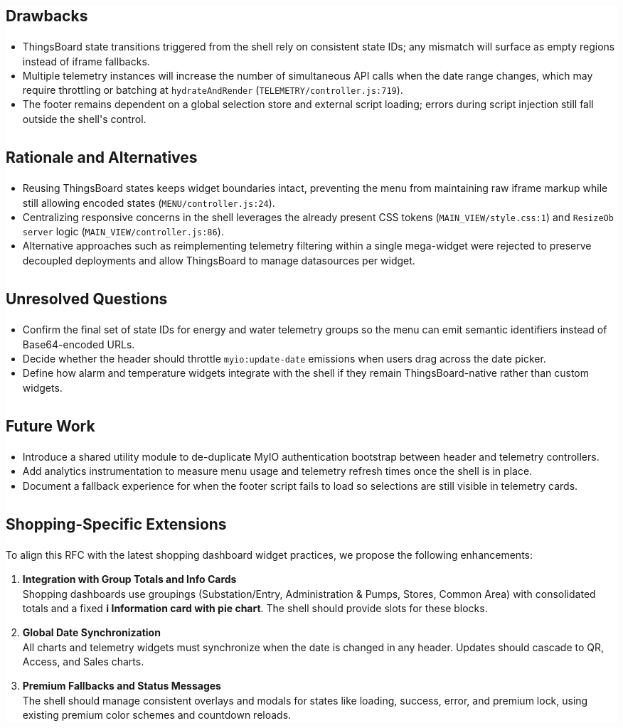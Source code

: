 ## Drawbacks
- ThingsBoard state transitions triggered from the shell rely on consistent state IDs; any mismatch will surface as empty regions instead of iframe fallbacks.
- Multiple telemetry instances will increase the number of simultaneous API calls when the date range changes, which may require throttling or batching at `hydrateAndRender` (`TELEMETRY/controller.js:719`).
- The footer remains dependent on a global selection store and external script loading; errors during script injection still fall outside the shell's control.

## Rationale and Alternatives
- Reusing ThingsBoard states keeps widget boundaries intact, preventing the menu from maintaining raw iframe markup while still allowing encoded states (`MENU/controller.js:24`).
- Centralizing responsive concerns in the shell leverages the already present CSS tokens (`MAIN_VIEW/style.css:1`) and `ResizeObserver` logic (`MAIN_VIEW/controller.js:86`).
- Alternative approaches such as reimplementing telemetry filtering within a single mega-widget were rejected to preserve decoupled deployments and allow ThingsBoard to manage datasources per widget.

## Unresolved Questions
- Confirm the final set of state IDs for energy and water telemetry groups so the menu can emit semantic identifiers instead of Base64-encoded URLs.
- Decide whether the header should throttle `myio:update-date` emissions when users drag across the date picker.
- Define how alarm and temperature widgets integrate with the shell if they remain ThingsBoard-native rather than custom widgets.

## Future Work
- Introduce a shared utility module to de-duplicate MyIO authentication bootstrap between header and telemetry controllers.
- Add analytics instrumentation to measure menu usage and telemetry refresh times once the shell is in place.
- Document a fallback experience for when the footer script fails to load so selections are still visible in telemetry cards.

## Shopping-Specific Extensions
To align this RFC with the latest shopping dashboard widget practices, we propose the following enhancements:

1. **Integration with Group Totals and Info Cards**  
   Shopping dashboards use groupings (Substation/Entry, Administration & Pumps, Stores, Common Area) with consolidated totals and a fixed **ℹ️ Information card with pie chart**. The shell should provide slots for these blocks.

2. **Global Date Synchronization**  
   All charts and telemetry widgets must synchronize when the date is changed in any header. Updates should cascade to QR, Access, and Sales charts.

3. **Premium Fallbacks and Status Messages**  
   The shell should manage consistent overlays and modals for states like loading, success, error, and premium lock, using existing premium color schemes and countdown reloads.
